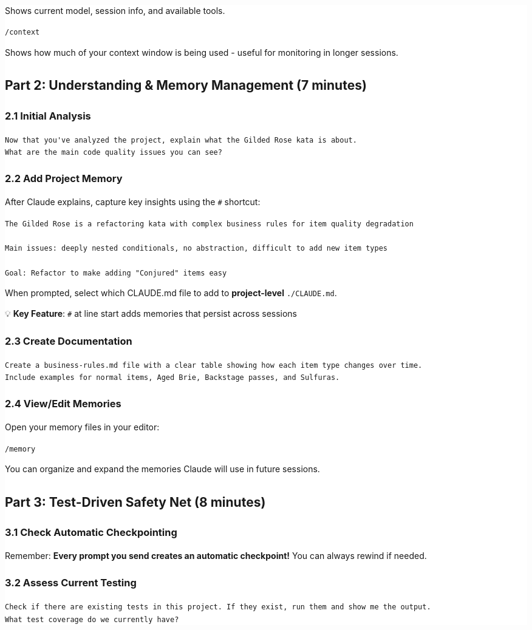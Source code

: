 Shows current model, session info, and available tools.

```
/context
```

Shows how much of your context window is being used - useful for monitoring in longer sessions.

## Part 2: Understanding & Memory Management (7 minutes)

### 2.1 Initial Analysis
```
Now that you've analyzed the project, explain what the Gilded Rose kata is about. 
What are the main code quality issues you can see?
```

### 2.2 Add Project Memory
After Claude explains, capture key insights using the `#` shortcut:
```
The Gilded Rose is a refactoring kata with complex business rules for item quality degradation

Main issues: deeply nested conditionals, no abstraction, difficult to add new item types  

Goal: Refactor to make adding "Conjured" items easy
```

When prompted, select which CLAUDE.md file to add to **project-level** `./CLAUDE.md`.

💡 **Key Feature**: `#` at line start adds memories that persist across sessions

### 2.3 Create Documentation
```
Create a business-rules.md file with a clear table showing how each item type changes over time.
Include examples for normal items, Aged Brie, Backstage passes, and Sulfuras.
```

### 2.4 View/Edit Memories
Open your memory files in your editor:
```
/memory
```

You can organize and expand the memories Claude will use in future sessions.

## Part 3: Test-Driven Safety Net (8 minutes)

### 3.1 Check Automatic Checkpointing
Remember: **Every prompt you send creates an automatic checkpoint!** You can always rewind if needed.

### 3.2 Assess Current Testing
```
Check if there are existing tests in this project. If they exist, run them and show me the output.
What test coverage do we currently have?
```
